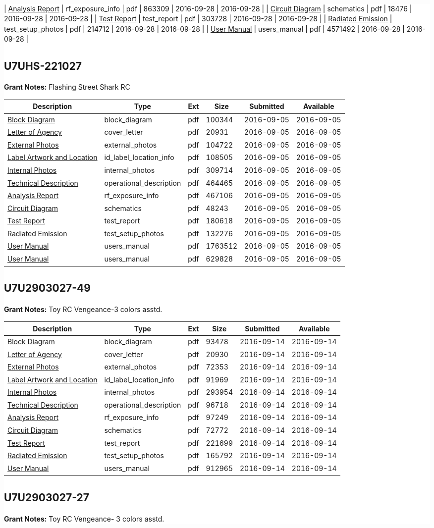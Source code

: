 | [Analysis Report](U7U2903101-RX/911bf7e6285b73f635e6ad5fe1f389c3/3150859.pdf) | rf_exposure_info | pdf | 863309 | 2016-09-28 | 2016-09-28 |
| [Circuit Diagram](U7U2903101-RX/911bf7e6285b73f635e6ad5fe1f389c3/3150853.pdf) | schematics | pdf | 18476 | 2016-09-28 | 2016-09-28 |
| [Test Report](U7U2903101-RX/911bf7e6285b73f635e6ad5fe1f389c3/3150854.pdf) | test_report | pdf | 303728 | 2016-09-28 | 2016-09-28 |
| [Radiated Emission](U7U2903101-RX/911bf7e6285b73f635e6ad5fe1f389c3/3150855.pdf) | test_setup_photos | pdf | 214712 | 2016-09-28 | 2016-09-28 |
| [User Manual](U7U2903101-RX/911bf7e6285b73f635e6ad5fe1f389c3/3150828.pdf) | users_manual | pdf | 4571492 | 2016-09-28 | 2016-09-28 |
## U7UHS-221027
**Grant Notes:** Flashing Street Shark RC

| Description | Type | Ext | Size | Submitted | Available |
| ----------- | ---- | --- | ---- | --------- | --------- |
| [Block Diagram](U7UHS-221027/5835d0cfe4829a3af707070c3cbe3cda/3122538.pdf) | block_diagram | pdf | 100344 | 2016-09-05 | 2016-09-05 |
| [Letter of Agency](U7UHS-221027/5835d0cfe4829a3af707070c3cbe3cda/3122534.pdf) | cover_letter | pdf | 20931 | 2016-09-05 | 2016-09-05 |
| [External Photos](U7UHS-221027/5835d0cfe4829a3af707070c3cbe3cda/3122542.pdf) | external_photos | pdf | 104722 | 2016-09-05 | 2016-09-05 |
| [Label Artwork and Location](U7UHS-221027/5835d0cfe4829a3af707070c3cbe3cda/3122543.pdf) | id_label_location_info | pdf | 108505 | 2016-09-05 | 2016-09-05 |
| [Internal Photos](U7UHS-221027/5835d0cfe4829a3af707070c3cbe3cda/3122544.pdf) | internal_photos | pdf | 309714 | 2016-09-05 | 2016-09-05 |
| [Technical Description](U7UHS-221027/5835d0cfe4829a3af707070c3cbe3cda/3122537.pdf) | operational_description | pdf | 464465 | 2016-09-05 | 2016-09-05 |
| [Analysis Report](U7UHS-221027/5835d0cfe4829a3af707070c3cbe3cda/3122545.pdf) | rf_exposure_info | pdf | 467106 | 2016-09-05 | 2016-09-05 |
| [Circuit Diagram](U7UHS-221027/5835d0cfe4829a3af707070c3cbe3cda/3122539.pdf) | schematics | pdf | 48243 | 2016-09-05 | 2016-09-05 |
| [Test Report](U7UHS-221027/5835d0cfe4829a3af707070c3cbe3cda/3122540.pdf) | test_report | pdf | 180618 | 2016-09-05 | 2016-09-05 |
| [Radiated Emission](U7UHS-221027/5835d0cfe4829a3af707070c3cbe3cda/3122541.pdf) | test_setup_photos | pdf | 132276 | 2016-09-05 | 2016-09-05 |
| [User Manual](U7UHS-221027/5835d0cfe4829a3af707070c3cbe3cda/3122535.pdf) | users_manual | pdf | 1763512 | 2016-09-05 | 2016-09-05 |
| [User Manual](U7UHS-221027/5835d0cfe4829a3af707070c3cbe3cda/3122536.pdf) | users_manual | pdf | 629828 | 2016-09-05 | 2016-09-05 |
## U7U2903027-49
**Grant Notes:** Toy RC Vengeance-3 colors asstd.

| Description | Type | Ext | Size | Submitted | Available |
| ----------- | ---- | --- | ---- | --------- | --------- |
| [Block Diagram](U7U2903027-49/b1a639eb73ca18cda453b8ec8b4051e2/3135432.pdf) | block_diagram | pdf | 93478 | 2016-09-14 | 2016-09-14 |
| [Letter of Agency](U7U2903027-49/b1a639eb73ca18cda453b8ec8b4051e2/3128134.pdf) | cover_letter | pdf | 20930 | 2016-09-14 | 2016-09-14 |
| [External Photos](U7U2903027-49/b1a639eb73ca18cda453b8ec8b4051e2/3135436.pdf) | external_photos | pdf | 72353 | 2016-09-14 | 2016-09-14 |
| [Label Artwork and Location](U7U2903027-49/b1a639eb73ca18cda453b8ec8b4051e2/3135437.pdf) | id_label_location_info | pdf | 91969 | 2016-09-14 | 2016-09-14 |
| [Internal Photos](U7U2903027-49/b1a639eb73ca18cda453b8ec8b4051e2/3135438.pdf) | internal_photos | pdf | 293954 | 2016-09-14 | 2016-09-14 |
| [Technical Description](U7U2903027-49/b1a639eb73ca18cda453b8ec8b4051e2/3135431.pdf) | operational_description | pdf | 96718 | 2016-09-14 | 2016-09-14 |
| [Analysis Report](U7U2903027-49/b1a639eb73ca18cda453b8ec8b4051e2/3135439.pdf) | rf_exposure_info | pdf | 97249 | 2016-09-14 | 2016-09-14 |
| [Circuit Diagram](U7U2903027-49/b1a639eb73ca18cda453b8ec8b4051e2/3135433.pdf) | schematics | pdf | 72772 | 2016-09-14 | 2016-09-14 |
| [Test Report](U7U2903027-49/b1a639eb73ca18cda453b8ec8b4051e2/3135434.pdf) | test_report | pdf | 221699 | 2016-09-14 | 2016-09-14 |
| [Radiated Emission](U7U2903027-49/b1a639eb73ca18cda453b8ec8b4051e2/3135435.pdf) | test_setup_photos | pdf | 165792 | 2016-09-14 | 2016-09-14 |
| [User Manual](U7U2903027-49/b1a639eb73ca18cda453b8ec8b4051e2/3128135.pdf) | users_manual | pdf | 912965 | 2016-09-14 | 2016-09-14 |
## U7U2903027-27
**Grant Notes:** Toy RC Vengeance- 3 colors asstd.
